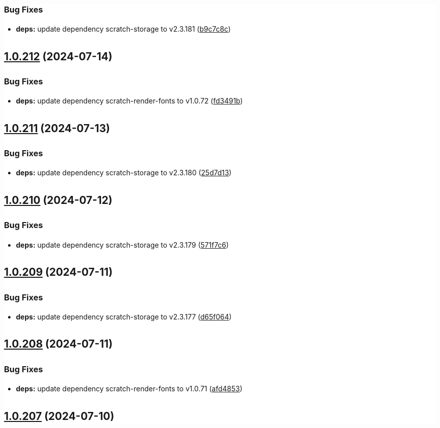 
### Bug Fixes

* **deps:** update dependency scratch-storage to v2.3.181 ([b9c7c8c](https://github.com/scratchfoundation/scratch-render/commit/b9c7c8ca528273faf7d33aed34eb655439beed32))

## [1.0.212](https://github.com/scratchfoundation/scratch-render/compare/v1.0.211...v1.0.212) (2024-07-14)


### Bug Fixes

* **deps:** update dependency scratch-render-fonts to v1.0.72 ([fd3491b](https://github.com/scratchfoundation/scratch-render/commit/fd3491bf984dee2183c94946aa8c51ab61f9afbf))

## [1.0.211](https://github.com/scratchfoundation/scratch-render/compare/v1.0.210...v1.0.211) (2024-07-13)


### Bug Fixes

* **deps:** update dependency scratch-storage to v2.3.180 ([25d7d13](https://github.com/scratchfoundation/scratch-render/commit/25d7d13206f5b2bd7ffd046026136b8216292667))

## [1.0.210](https://github.com/scratchfoundation/scratch-render/compare/v1.0.209...v1.0.210) (2024-07-12)


### Bug Fixes

* **deps:** update dependency scratch-storage to v2.3.179 ([571f7c6](https://github.com/scratchfoundation/scratch-render/commit/571f7c6ff1dbe7fb0ab2b6a7db3da67128c9aa3d))

## [1.0.209](https://github.com/scratchfoundation/scratch-render/compare/v1.0.208...v1.0.209) (2024-07-11)


### Bug Fixes

* **deps:** update dependency scratch-storage to v2.3.177 ([d65f064](https://github.com/scratchfoundation/scratch-render/commit/d65f0647062fefad704e332498a4132e9f3ef1cf))

## [1.0.208](https://github.com/scratchfoundation/scratch-render/compare/v1.0.207...v1.0.208) (2024-07-11)


### Bug Fixes

* **deps:** update dependency scratch-render-fonts to v1.0.71 ([afd4853](https://github.com/scratchfoundation/scratch-render/commit/afd4853a383493d92cdae15bb7c4b99b685a6078))

## [1.0.207](https://github.com/scratchfoundation/scratch-render/compare/v1.0.206...v1.0.207) (2024-07-10)
